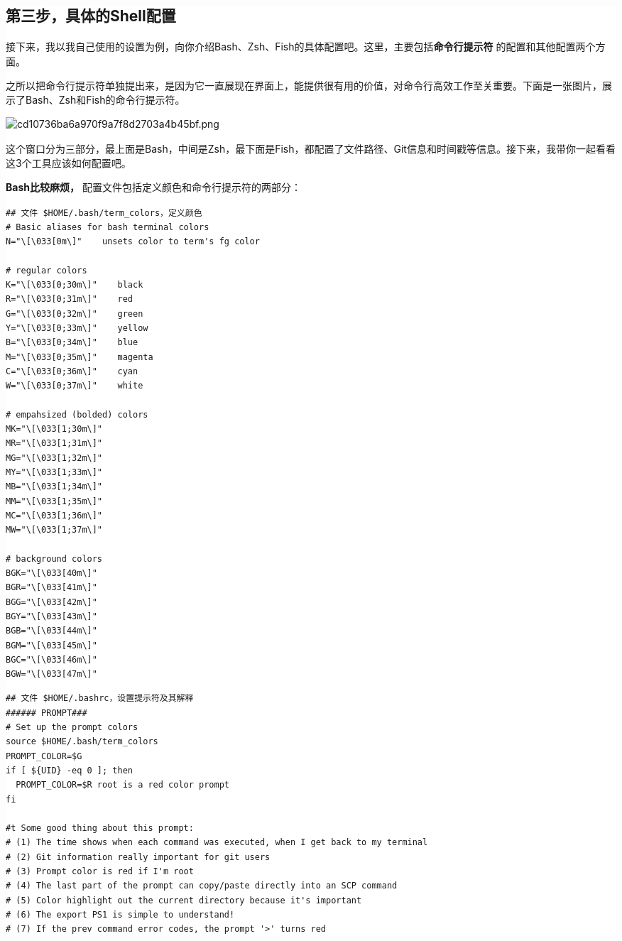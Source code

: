 ## 第三步，具体的Shell配置

接下来，我以我自己使用的设置为例，向你介绍Bash、Zsh、Fish的具体配置吧。这里，主要包括**命令行提示符** 的配置和其他配置两个方面。

之所以把命令行提示符单独提出来，是因为它一直展现在界面上，能提供很有用的价值，对命令行高效工作至关重要。下面是一张图片，展示了Bash、Zsh和Fish的命令行提示符。

![cd10736ba6a970f9a7f8d2703a4b45bf.png][]

这个窗口分为三部分，最上面是Bash，中间是Zsh，最下面是Fish，都配置了文件路径、Git信息和时间戳等信息。接下来，我带你一起看看这3个工具应该如何配置吧。

**Bash比较麻烦，** 配置文件包括定义颜色和命令行提示符的两部分：

``````````
## 文件 $HOME/.bash/term_colors，定义颜色
# Basic aliases for bash terminal colors
N="\[\033[0m\]"    unsets color to term's fg color

# regular colors
K="\[\033[0;30m\]"    black
R="\[\033[0;31m\]"    red
G="\[\033[0;32m\]"    green
Y="\[\033[0;33m\]"    yellow
B="\[\033[0;34m\]"    blue
M="\[\033[0;35m\]"    magenta
C="\[\033[0;36m\]"    cyan
W="\[\033[0;37m\]"    white

# empahsized (bolded) colors
MK="\[\033[1;30m\]"
MR="\[\033[1;31m\]"
MG="\[\033[1;32m\]"
MY="\[\033[1;33m\]"
MB="\[\033[1;34m\]"
MM="\[\033[1;35m\]"
MC="\[\033[1;36m\]"
MW="\[\033[1;37m\]"

# background colors
BGK="\[\033[40m\]"
BGR="\[\033[41m\]"
BGG="\[\033[42m\]"
BGY="\[\033[43m\]"
BGB="\[\033[44m\]"
BGM="\[\033[45m\]"
BGC="\[\033[46m\]"
BGW="\[\033[47m\]"
``````````

``````````
## 文件 $HOME/.bashrc，设置提示符及其解释
###### PROMPT###
# Set up the prompt colors
source $HOME/.bash/term_colors
PROMPT_COLOR=$G
if [ ${UID} -eq 0 ]; then
  PROMPT_COLOR=$R root is a red color prompt
fi

#t Some good thing about this prompt:
# (1) The time shows when each command was executed, when I get back to my terminal
# (2) Git information really important for git users
# (3) Prompt color is red if I'm root
# (4) The last part of the prompt can copy/paste directly into an SCP command
# (5) Color highlight out the current directory because it's important
# (6) The export PS1 is simple to understand!
# (7) If the prev command error codes, the prompt '>' turns red
``````````

[nmap]: https://nmap.org
[Genact]: https://github.com/svenstaro/genact
[2dba0dfdd5f0260ad3b3082a7d3d2697.gif]: https://static001.geekbang.org/resource/image/2d/97/2dba0dfdd5f0260ad3b3082a7d3d2697.gif
[1deb0006ea65cd5c4a28819a2cf50629.gif]: https://static001.geekbang.org/resource/image/1d/29/1deb0006ea65cd5c4a28819a2cf50629.gif
[958987c6594699ff1fb97b1622b21a40.gif]: https://static001.geekbang.org/resource/image/95/40/958987c6594699ff1fb97b1622b21a40.gif
[d63c4054e8e23136da22b1d9d6e4c2bf.png]: https://static001.geekbang.org/resource/image/d6/bf/d63c4054e8e23136da22b1d9d6e4c2bf.png
[ec60c3bf9bb2688ea59e76b1576078ae.gif]: https://static001.geekbang.org/resource/image/ec/ae/ec60c3bf9bb2688ea59e76b1576078ae.gif
[54888d3d58612f9b557af6e45f40b758.png]: https://static001.geekbang.org/resource/image/54/58/54888d3d58612f9b557af6e45f40b758.png
[macOS]: https://www.iterm2.com/documentation-utilities.html
[Windows Terminal]: https://devblogs.microsoft.com/commandline/introducing-windows-terminal/
[3198a7c972939d35de0c03bd26c4a8a6.gif]: https://static001.geekbang.org/resource/image/31/a6/3198a7c972939d35de0c03bd26c4a8a6.gif
[082720f4dbe7e335a290938993d84732.gif]: https://static001.geekbang.org/resource/image/08/32/082720f4dbe7e335a290938993d84732.gif
[cd10736ba6a970f9a7f8d2703a4b45bf.png]: https://static001.geekbang.org/resource/image/cd/bf/cd10736ba6a970f9a7f8d2703a4b45bf.png
[oh-my-zsh]: https://github.com/robbyrussell/oh-my-zsh
[powerline]: http://powerline
[oh-my-fish]: https://www.ostechnix.com/oh-fish-make-shell-beautiful/
[Link 1]: https://github.com/oh-my-fish/oh-my-fish
[Link 2]: http://cenalulu.github.io/linux/tmux/
[107e8927ab12b30699699db5ba54af52.jpg]: https://static001.geekbang.org/resource/image/10/52/107e8927ab12b30699699db5ba54af52.jpg
[9beb7e70191ccd475d530aa4a5654a69.gif]: https://static001.geekbang.org/resource/image/9b/69/9beb7e70191ccd475d530aa4a5654a69.gif